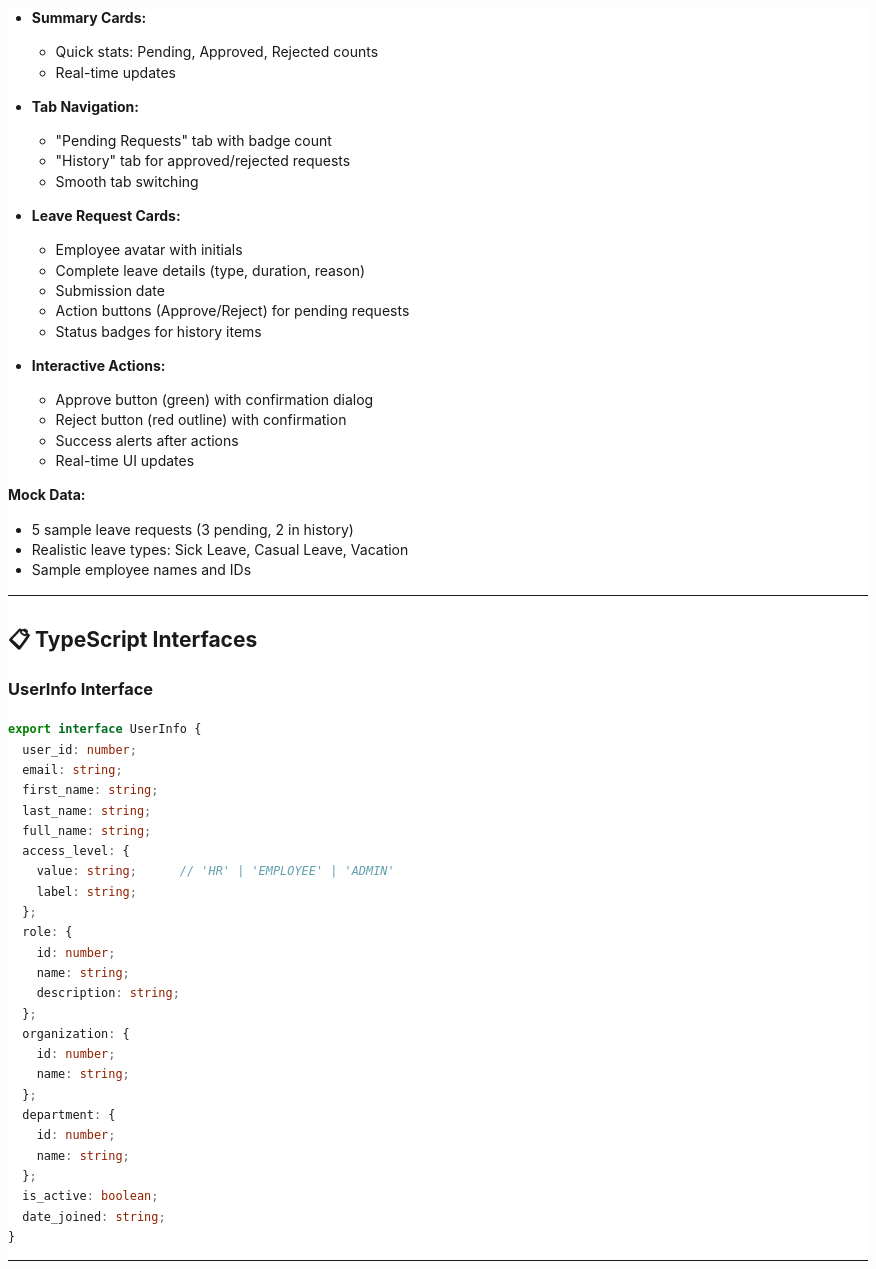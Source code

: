 - **Summary Cards:**
  - Quick stats: Pending, Approved, Rejected counts
  - Real-time updates

- **Tab Navigation:**
  - "Pending Requests" tab with badge count
  - "History" tab for approved/rejected requests
  - Smooth tab switching

- **Leave Request Cards:**
  - Employee avatar with initials
  - Complete leave details (type, duration, reason)
  - Submission date
  - Action buttons (Approve/Reject) for pending requests
  - Status badges for history items

- **Interactive Actions:**
  - Approve button (green) with confirmation dialog
  - Reject button (red outline) with confirmation
  - Success alerts after actions
  - Real-time UI updates

**Mock Data:**
- 5 sample leave requests (3 pending, 2 in history)
- Realistic leave types: Sick Leave, Casual Leave, Vacation
- Sample employee names and IDs

---

## 📋 TypeScript Interfaces

### UserInfo Interface
```typescript
export interface UserInfo {
  user_id: number;
  email: string;
  first_name: string;
  last_name: string;
  full_name: string;
  access_level: {
    value: string;      // 'HR' | 'EMPLOYEE' | 'ADMIN'
    label: string;
  };
  role: {
    id: number;
    name: string;
    description: string;
  };
  organization: {
    id: number;
    name: string;
  };
  department: {
    id: number;
    name: string;
  };
  is_active: boolean;
  date_joined: string;
}
```

---